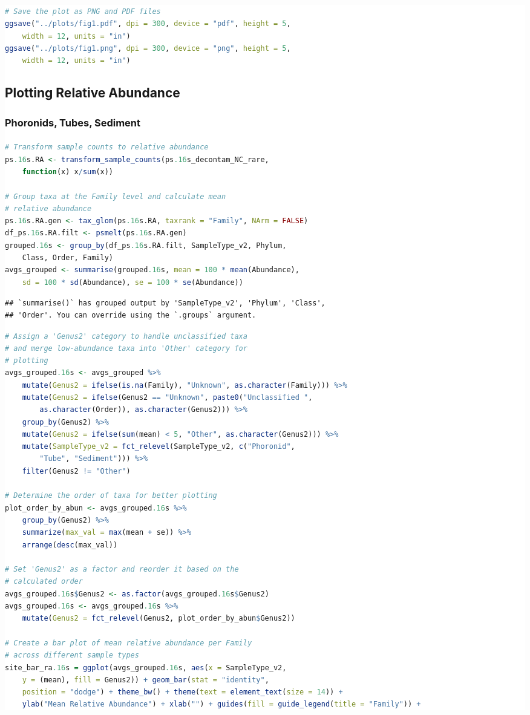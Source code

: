 ``` r
# Save the plot as PNG and PDF files
ggsave("../plots/fig1.pdf", dpi = 300, device = "pdf", height = 5,
    width = 12, units = "in")
ggsave("../plots/fig1.png", dpi = 300, device = "png", height = 5,
    width = 12, units = "in")
```

## Plotting Relative Abundance

### Phoronids, Tubes, Sediment

``` r
# Transform sample counts to relative abundance
ps.16s.RA <- transform_sample_counts(ps.16s_decontam_NC_rare,
    function(x) x/sum(x))

# Group taxa at the Family level and calculate mean
# relative abundance
ps.16s.RA.gen <- tax_glom(ps.16s.RA, taxrank = "Family", NArm = FALSE)
df_ps.16s.RA.filt <- psmelt(ps.16s.RA.gen)
grouped.16s <- group_by(df_ps.16s.RA.filt, SampleType_v2, Phylum,
    Class, Order, Family)
avgs_grouped <- summarise(grouped.16s, mean = 100 * mean(Abundance),
    sd = 100 * sd(Abundance), se = 100 * se(Abundance))
```

    ## `summarise()` has grouped output by 'SampleType_v2', 'Phylum', 'Class',
    ## 'Order'. You can override using the `.groups` argument.

``` r
# Assign a 'Genus2' category to handle unclassified taxa
# and merge low-abundance taxa into 'Other' category for
# plotting
avgs_grouped.16s <- avgs_grouped %>%
    mutate(Genus2 = ifelse(is.na(Family), "Unknown", as.character(Family))) %>%
    mutate(Genus2 = ifelse(Genus2 == "Unknown", paste0("Unclassified ",
        as.character(Order)), as.character(Genus2))) %>%
    group_by(Genus2) %>%
    mutate(Genus2 = ifelse(sum(mean) < 5, "Other", as.character(Genus2))) %>%
    mutate(SampleType_v2 = fct_relevel(SampleType_v2, c("Phoronid",
        "Tube", "Sediment"))) %>%
    filter(Genus2 != "Other")

# Determine the order of taxa for better plotting
plot_order_by_abun <- avgs_grouped.16s %>%
    group_by(Genus2) %>%
    summarize(max_val = max(mean + se)) %>%
    arrange(desc(max_val))

# Set 'Genus2' as a factor and reorder it based on the
# calculated order
avgs_grouped.16s$Genus2 <- as.factor(avgs_grouped.16s$Genus2)
avgs_grouped.16s <- avgs_grouped.16s %>%
    mutate(Genus2 = fct_relevel(Genus2, plot_order_by_abun$Genus2))

# Create a bar plot of mean relative abundance per Family
# across different sample types
site_bar_ra.16s = ggplot(avgs_grouped.16s, aes(x = SampleType_v2,
    y = (mean), fill = Genus2)) + geom_bar(stat = "identity",
    position = "dodge") + theme_bw() + theme(text = element_text(size = 14)) +
    ylab("Mean Relative Abundance") + xlab("") + guides(fill = guide_legend(title = "Family")) +
```